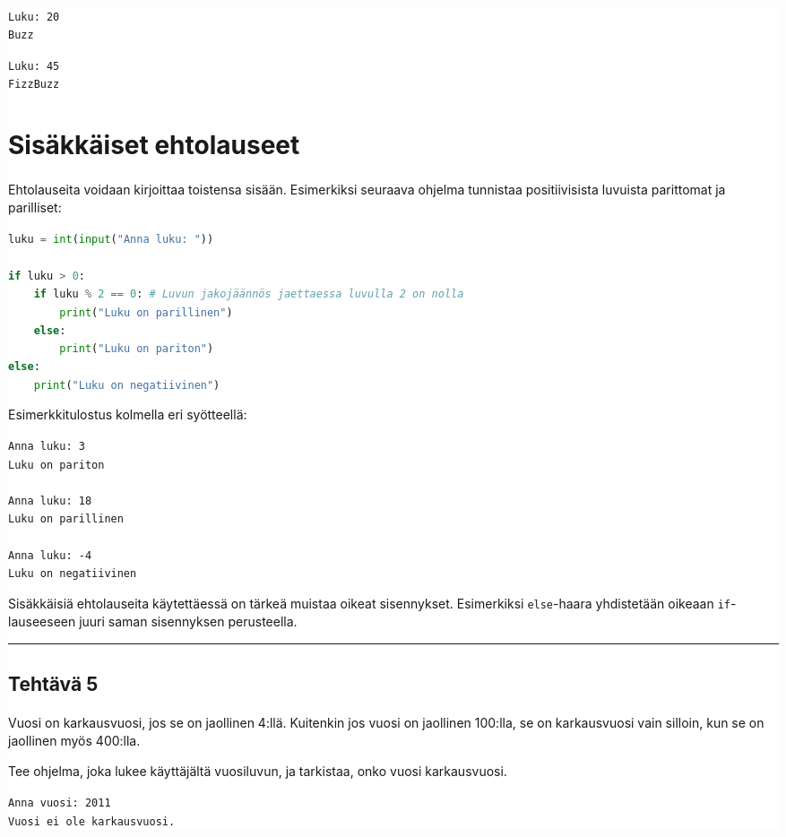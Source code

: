 ```
Luku: 20
Buzz
```

```
Luku: 45
FizzBuzz
```


# Sisäkkäiset ehtolauseet

Ehtolauseita voidaan kirjoittaa toistensa sisään. Esimerkiksi seuraava ohjelma tunnistaa positiivisista luvuista parittomat ja parilliset:

```python
luku = int(input("Anna luku: "))

if luku > 0:
    if luku % 2 == 0: # Luvun jakojäännös jaettaessa luvulla 2 on nolla
        print("Luku on parillinen")
    else:
        print("Luku on pariton")
else:
    print("Luku on negatiivinen")
```

Esimerkkitulostus kolmella eri syötteellä:

```
Anna luku: 3
Luku on pariton

Anna luku: 18
Luku on parillinen

Anna luku: -4
Luku on negatiivinen

```

Sisäkkäisiä ehtolauseita käytettäessä on tärkeä muistaa oikeat sisennykset. Esimerkiksi `else`-haara yhdistetään oikeaan `if`-lauseeseen juuri saman sisennyksen perusteella.

***

## Tehtävä 5

Vuosi on karkausvuosi, jos se on jaollinen 4:llä. Kuitenkin jos vuosi on jaollinen 100:lla, se on karkausvuosi vain silloin, kun se on jaollinen myös 400:lla.

Tee ohjelma, joka lukee käyttäjältä vuosiluvun, ja tarkistaa, onko vuosi karkausvuosi.

```
Anna vuosi: 2011
Vuosi ei ole karkausvuosi.
```
